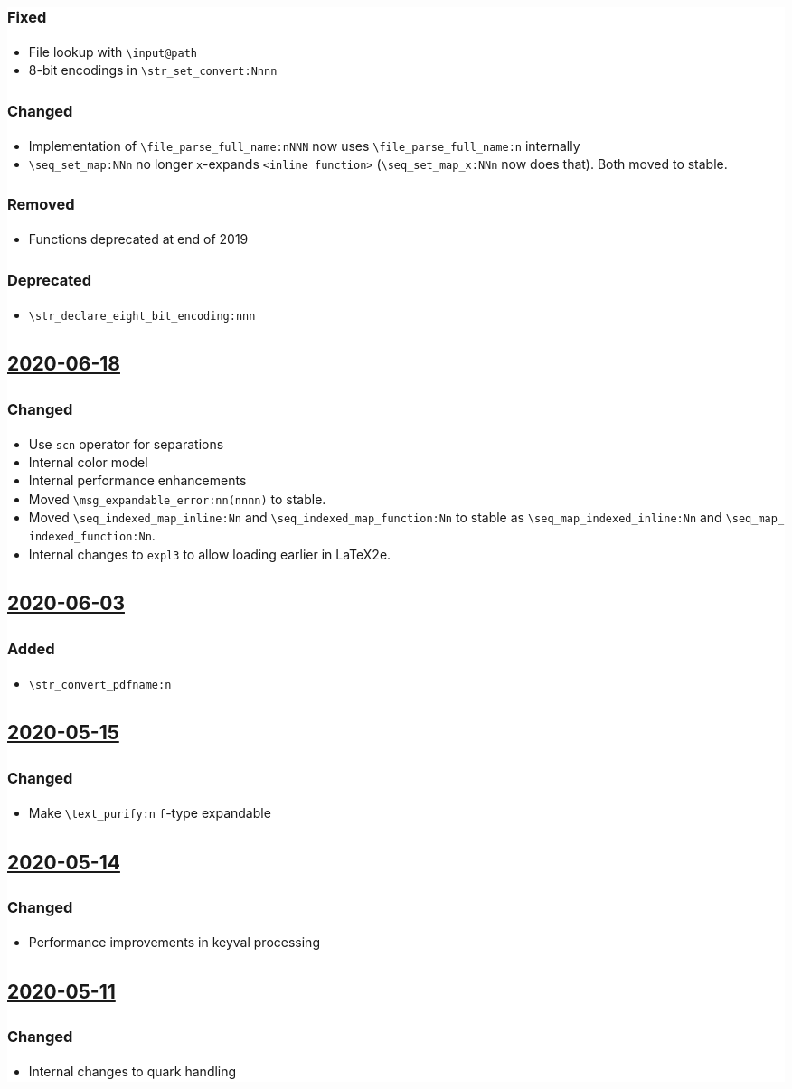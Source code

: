 ### Fixed
- File lookup with `\input@path`
- 8-bit encodings in `\str_set_convert:Nnnn`

### Changed
- Implementation of `\file_parse_full_name:nNNN` now uses
  `\file_parse_full_name:n` internally
- `\seq_set_map:NNn` no longer `x`-expands `<inline function>`
  (`\seq_set_map_x:NNn` now does that).  Both moved to stable.

### Removed
- Functions deprecated at end of 2019

### Deprecated
- `\str_declare_eight_bit_encoding:nnn`

## [2020-06-18]

### Changed
- Use `scn` operator for separations
- Internal color model
- Internal performance enhancements
- Moved `\msg_expandable_error:nn(nnnn)` to stable.
- Moved `\seq_indexed_map_inline:Nn` and `\seq_indexed_map_function:Nn`
  to stable as `\seq_map_indexed_inline:Nn` and `\seq_map_indexed_function:Nn`.
- Internal changes to `expl3` to allow loading earlier in LaTeX2e.

## [2020-06-03]

### Added
- `\str_convert_pdfname:n`

## [2020-05-15]

### Changed
- Make `\text_purify:n` `f`-type expandable

## [2020-05-14]

### Changed
- Performance improvements in keyval processing

## [2020-05-11]

### Changed
- Internal changes to quark handling


[Unreleased]: https://github.com/latex3/latex3/compare/2024-08-16...HEAD
[2024-08-16]: https://github.com/latex3/latex3/compare/2024-07-20...2024-08-16
[2024-07-20]: https://github.com/latex3/latex3/compare/2024-06-19...2024-07-20
[2024-06-19]: https://github.com/latex3/latex3/compare/2024-05-27...2024-06-19
[2024-05-27]: https://github.com/latex3/latex3/compare/2024-05-08...2024-05-27
[2024-05-08]: https://github.com/latex3/latex3/compare/2024-04-11...2024-05-08
[2024-04-11]: https://github.com/latex3/latex3/compare/2024-03-14...2024-04-11
[2024-03-14]: https://github.com/latex3/latex3/compare/2024-02-20...2024-03-14
[2024-02-20]: https://github.com/latex3/latex3/compare/2024-02-18...2024-02-20
[2024-02-18]: https://github.com/latex3/latex3/compare/2024-02-13...2024-02-18
[2024-02-13]: https://github.com/latex3/latex3/compare/2024-01-22...2024-02-13
[2024-01-22]: https://github.com/latex3/latex3/compare/2024-01-04...2024-01-22
[2024-01-04]: https://github.com/latex3/latex3/compare/2023-12-11...2024-01-04
[2023-12-11]: https://github.com/latex3/latex3/compare/2023-12-08...2023-12-11
[2023-12-08]: https://github.com/latex3/latex3/compare/2023-11-09...2023-12-08
[2023-11-09]: https://github.com/latex3/latex3/compare/2023-11-01...2023-11-09
[2023-11-01]: https://github.com/latex3/latex3/compare/2023-10-23...2023-11-01
[2023-10-23]: https://github.com/latex3/latex3/compare/2023-10-10...2023-10-23
[2023-10-10]: https://github.com/latex3/latex3/compare/2023-08-29...2023-10-10
[2023-08-29]: https://github.com/latex3/latex3/compare/2023-08-11...2023-08-29
[2023-08-11]: https://github.com/latex3/latex3/compare/2023-08-03...2023-08-11
[2023-08-03]: https://github.com/latex3/latex3/compare/2023-06-30...2023-08-03
[2023-06-30]: https://github.com/latex3/latex3/compare/2023-06-16...2023-06-30
[2023-06-16]: https://github.com/latex3/latex3/compare/2023-06-05...2023-06-16
[2023-06-05]: https://github.com/latex3/latex3/compare/2023-05-22...2023-06-05
[2023-05-22]: https://github.com/latex3/latex3/compare/2023-05-15...2023-05-22
[2023-05-15]: https://github.com/latex3/latex3/compare/2023-05-11...2023-05-15
[2023-05-11]: https://github.com/latex3/latex3/compare/2023-05-05...2023-05-11
[2023-05-05]: https://github.com/latex3/latex3/compare/2023-04-20...2023-05-05
[2023-04-20]: https://github.com/latex3/latex3/compare/2023-04-19...2023-04-20
[2023-04-19]: https://github.com/latex3/latex3/compare/2023-03-30...2023-04-19
[2023-03-30]: https://github.com/latex3/latex3/compare/2023-02-22...2023-03-30
[2023-02-22]: https://github.com/latex3/latex3/compare/2023-02-07...2023-02-22
[2023-02-07]: https://github.com/latex3/latex3/compare/2023-02-02...2023-02-07
[2023-02-02]: https://github.com/latex3/latex3/compare/2023-02-01...2023-02-02
[2023-02-01]: https://github.com/latex3/latex3/compare/2023-01-24...2023-02-01
[2023-01-24]: https://github.com/latex3/latex3/compare/2023-01-16...2023-01-24
[2023-01-16]: https://github.com/latex3/latex3/compare/2022-12-17...2023-01-16
[2022-12-17]: https://github.com/latex3/latex3/compare/2022-11-02...2022-12-17
[2022-11-02]: https://github.com/latex3/latex3/compare/2022-10-26...2022-11-02
[2022-10-26]: https://github.com/latex3/latex3/compare/2022-09-28...2022-10-26
[2022-09-28]: https://github.com/latex3/latex3/compare/2022-08-30...2022-09-28
[2022-08-30]: https://github.com/latex3/latex3/compare/2022-08-23...2022-08-30
[2022-08-23]: https://github.com/latex3/latex3/compare/2022-08-05...2022-08-23
[2022-08-05]: https://github.com/latex3/latex3/compare/2022-07-15...2022-08-05
[2022-07-15]: https://github.com/latex3/latex3/compare/2022-07-14...2022-07-15
[2022-07-14]: https://github.com/latex3/latex3/compare/2022-07-04...2022-07-14
[2022-07-04]: https://github.com/latex3/latex3/compare/2022-07-01...2022-07-04
[2022-07-01]: https://github.com/latex3/latex3/compare/2022-06-16...2022-07-01
[2022-06-16]: https://github.com/latex3/latex3/compare/2022-06-02...2022-06-16
[2022-06-02]: https://github.com/latex3/latex3/compare/2022-05-30...2022-06-02
[2022-05-30]: https://github.com/latex3/latex3/compare/2022-05-04...2022-05-30
[2022-05-04]: https://github.com/latex3/latex3/compare/2022-04-29...2022-05-04
[2022-04-29]: https://github.com/latex3/latex3/compare/2022-04-20...2022-04-29
[2022-04-20]: https://github.com/latex3/latex3/compare/2022-04-10...2022-04-20
[2022-04-10]: https://github.com/latex3/latex3/compare/2022-02-24...2022-04-10
[2022-02-24]: https://github.com/latex3/latex3/compare/2022-02-21...2022-02-24
[2022-02-21]: https://github.com/latex3/latex3/compare/2022-02-05...2022-02-21
[2022-02-05]: https://github.com/latex3/latex3/compare/2022-01-21...2022-02-05
[2022-01-21]: https://github.com/latex3/latex3/compare/2022-01-12...2022-01-21
[2022-01-12]: https://github.com/latex3/latex3/compare/2021-11-22...2022-01-12
[2021-11-22]: https://github.com/latex3/latex3/compare/2021-11-12...2021-11-22
[2021-11-12]: https://github.com/latex3/latex3/compare/2021-10-18...2021-11-12
[2021-10-18]: https://github.com/latex3/latex3/compare/2021-10-17...2021-10-18
[2021-10-17]: https://github.com/latex3/latex3/compare/2021-10-12...2021-10-17
[2021-10-12]: https://github.com/latex3/latex3/compare/2021-08-27...2021-10-12
[2021-08-27]: https://github.com/latex3/latex3/compare/2021-07-12...2021-08-27
[2021-07-12]: https://github.com/latex3/latex3/compare/2021-06-18...2021-07-12
[2021-06-18]: https://github.com/latex3/latex3/compare/2021-06-01...2021-06-18
[2021-06-01]: https://github.com/latex3/latex3/compare/2021-05-27...2021-06-01
[2021-05-27]: https://github.com/latex3/latex3/compare/2021-05-25...2021-05-27
[2021-05-25]: https://github.com/latex3/latex3/compare/2021-05-11...2021-05-25
[2021-05-11]: https://github.com/latex3/latex3/compare/2021-05-07...2021-05-11
[2021-05-07]: https://github.com/latex3/latex3/compare/2021-02-18...2021-05-07
[2021-02-18]: https://github.com/latex3/latex3/compare/2021-02-06...2021-02-18
[2021-02-06]: https://github.com/latex3/latex3/compare/2021-02-02...2021-02-06
[2021-02-02]: https://github.com/latex3/latex3/compare/2021-01-09...2021-02-02
[2021-01-09]: https://github.com/latex3/latex3/compare/2020-12-07...2021-01-09
[2020-12-07]: https://github.com/latex3/latex3/compare/2020-12-05...2020-12-07
[2020-12-05]: https://github.com/latex3/latex3/compare/2020-12-03...2020-12-05
[2020-12-03]: https://github.com/latex3/latex3/compare/2020-10-27...2020-12-03
[2020-10-27]: https://github.com/latex3/latex3/compare/2020-10-05...2020-10-27
[2020-10-05]: https://github.com/latex3/latex3/compare/2020-09-24...2020-10-05
[2020-09-24]: https://github.com/latex3/latex3/compare/2020-09-06...2020-09-24
[2020-09-06]: https://github.com/latex3/latex3/compare/2020-09-03...2020-09-06
[2020-09-03]: https://github.com/latex3/latex3/compare/2020-09-01...2020-09-03
[2020-09-01]: https://github.com/latex3/latex3/compare/2020-08-07...2020-09-01
[2020-08-07]: https://github.com/latex3/latex3/compare/2020-07-17...2020-08-07
[2020-07-17]: https://github.com/latex3/latex3/compare/2020-06-18...2020-07-17
[2020-06-18]: https://github.com/latex3/latex3/compare/2020-06-03...2020-06-18
[2020-06-03]: https://github.com/latex3/latex3/compare/2020-05-15...2020-06-03
[2020-05-15]: https://github.com/latex3/latex3/compare/2020-05-14...2020-05-15
[2020-05-14]: https://github.com/latex3/latex3/compare/2020-05-11...2020-05-14
[2020-05-11]: https://github.com/latex3/latex3/compare/2020-05-05...2020-05-11
[2020-05-05]: https://github.com/latex3/latex3/compare/2020-04-06...2020-05-05
[2020-04-06]: https://github.com/latex3/latex3/compare/2020-03-06...2020-04-06
[2020-03-06]: https://github.com/latex3/latex3/compare/2020-03-03...2020-03-06
[2020-03-03]: https://github.com/latex3/latex3/compare/2020-02-25...2020-03-03
[2020-02-25]: https://github.com/latex3/latex3/compare/2020-02-21...2020-02-25
[2020-02-21]: https://github.com/latex3/latex3/compare/2020-02-14...2020-02-21
[2020-02-14]: https://github.com/latex3/latex3/compare/2020-02-13...2020-02-14
[2020-02-13]: https://github.com/latex3/latex3/compare/2020-02-11...2020-02-13
[2020-02-11]: https://github.com/latex3/latex3/compare/2020-02-08...2020-02-11
[2020-02-08]: https://github.com/latex3/latex3/compare/2020-02-03...2020-02-08
[2020-02-03]: https://github.com/latex3/latex3/compare/2020-01-31...2020-02-03
[2020-01-31]: https://github.com/latex3/latex3/compare/2020-01-22...2020-01-31
[2020-01-22]: https://github.com/latex3/latex3/compare/2020-01-12...2020-01-22
[2020-01-12]: https://github.com/latex3/latex3/compare/2019-11-07...2020-01-12
[2019-11-07]: https://github.com/latex3/latex3/compare/2019-10-28...2019-11-07
[2019-10-28]: https://github.com/latex3/latex3/compare/2019-10-27...2019-10-28
[2019-10-27]: https://github.com/latex3/latex3/compare/2019-10-24...2019-10-27
[2019-10-24]: https://github.com/latex3/latex3/compare/2019-10-21...2019-10-24
[2019-10-21]: https://github.com/latex3/latex3/compare/2019-10-14...2019-10-21
[2019-10-14]: https://github.com/latex3/latex3/compare/2019-10-11...2019-10-14
[2019-10-11]: https://github.com/latex3/latex3/compare/2019-10-02...2019-10-11
[2019-10-02]: https://github.com/latex3/latex3/compare/2019-09-30...2019-10-02
[2019-09-30]: https://github.com/latex3/latex3/compare/2019-09-28...2019-09-30
[2019-09-28]: https://github.com/latex3/latex3/compare/2019-09-19...2019-09-28
[2019-09-19]: https://github.com/latex3/latex3/compare/2019-09-08...2019-09-19
[2019-09-08]: https://github.com/latex3/latex3/compare/2019-09-05...2019-09-08
[2019-09-05]: https://github.com/latex3/latex3/compare/2019-08-25...2019-09-05
[2019-08-25]: https://github.com/latex3/latex3/compare/2019-08-14...2019-08-25
[2019-08-14]: https://github.com/latex3/latex3/compare/2019-07-25...2019-08-14
[2019-07-25]: https://github.com/latex3/latex3/compare/2019-07-01...2019-07-25
[2019-07-01]: https://github.com/latex3/latex3/compare/2019-05-28...2019-07-01
[2019-05-28]: https://github.com/latex3/latex3/compare/2019-05-09...2019-05-28
[2019-05-09]: https://github.com/latex3/latex3/compare/2019-05-07...2019-05-09
[2019-05-07]: https://github.com/latex3/latex3/compare/2019-05-05...2019-05-07
[2019-05-05]: https://github.com/latex3/latex3/compare/2019-05-03...2019-05-05
[2019-05-03]: https://github.com/latex3/latex3/compare/2019-04-21...2019-05-03
[2019-04-21]: https://github.com/latex3/latex3/compare/2019-04-06...2019-04-21
[2019-04-06]: https://github.com/latex3/latex3/compare/2019-03-26...2019-04-06
[2019-03-26]: https://github.com/latex3/latex3/compare/2019-03-05...2019-03-26
[2019-03-05]: https://github.com/latex3/latex3/compare/2019-02-15...2019-03-05
[2019-02-15]: https://github.com/latex3/latex3/compare/2019-02-03...2019-02-15
[2019-02-03]: https://github.com/latex3/latex3/compare/2019-01-28...2019-02-03
[2019-01-28]: https://github.com/latex3/latex3/compare/2019-01-13...2019-01-28
[2019-01-13]: https://github.com/latex3/latex3/compare/2019-01-12...2019-01-13
[2019-01-12]: https://github.com/latex3/latex3/compare/2019-01-01...2019-01-12
[2019-01-01]: https://github.com/latex3/latex3/compare/2018-12-12...2019-01-01
[2018-12-12]: https://github.com/latex3/latex3/compare/2018-12-11...2018-12-12
[2018-12-11]: https://github.com/latex3/latex3/compare/2018-12-06...2018-12-11
[2018-12-06]: https://github.com/latex3/latex3/compare/2018-11-19...2018-12-06
[2018-11-19]: https://github.com/latex3/latex3/compare/2018-10-31...2018-11-19
[2018-10-31]: https://github.com/latex3/latex3/compare/2018-10-26...2018-10-31
[2018-10-26]: https://github.com/latex3/latex3/compare/2018-10-19...2018-10-26
[2018-10-19]: https://github.com/latex3/latex3/compare/2018-10-17...2018-10-19
[2018-10-17]: https://github.com/latex3/latex3/compare/2018-09-24...2018-10-17
[2018-09-24]: https://github.com/latex3/latex3/compare/2018-08-23...2018-09-24
[2018-08-23]: https://github.com/latex3/latex3/compare/2018-06-14...2018-08-23
[2018-06-14]: https://github.com/latex3/latex3/compare/2018-06-01...2018-06-14
[2018-06-01]: https://github.com/latex3/latex3/compare/2018-05-13...2018-06-01
[2018-05-13]: https://github.com/latex3/latex3/compare/2018-05-12...2018-05-13
[2018-05-12]: https://github.com/latex3/latex3/compare/2018-04-30...2018-05-12
[2018-04-30]: https://github.com/latex3/latex3/compare/2018-03-05...2018-04-30
[2018-03-05]: https://github.com/latex3/latex3/compare/2018-02-21...2018-03-05
[2018-02-21]: https://github.com/latex3/latex3/compare/2017-12-16...2018-02-21